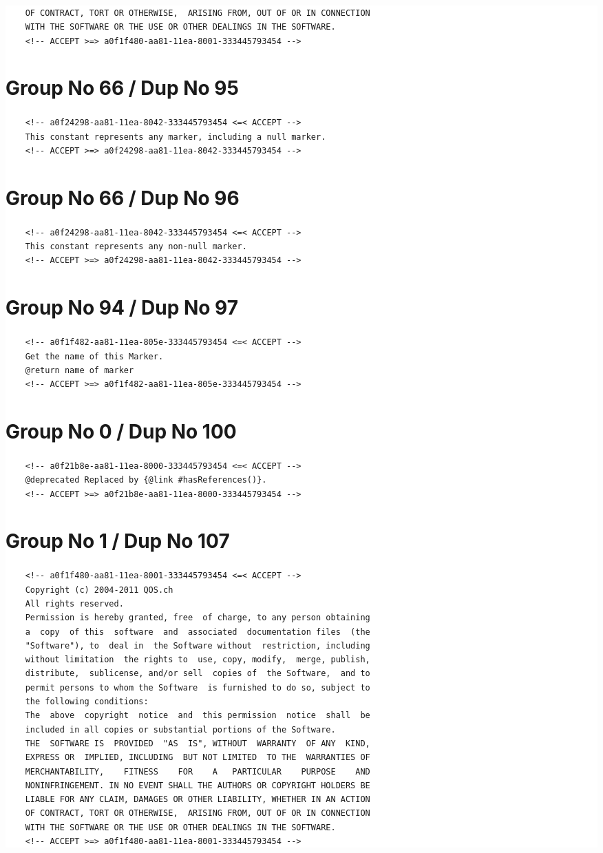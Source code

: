         OF CONTRACT, TORT OR OTHERWISE,  ARISING FROM, OUT OF OR IN CONNECTION
        WITH THE SOFTWARE OR THE USE OR OTHER DEALINGS IN THE SOFTWARE.
        <!-- ACCEPT >=> a0f1f480-aa81-11ea-8001-333445793454 -->

# Group No 66 / Dup No 95

        <!-- a0f24298-aa81-11ea-8042-333445793454 <=< ACCEPT -->
        This constant represents any marker, including a null marker.
        <!-- ACCEPT >=> a0f24298-aa81-11ea-8042-333445793454 -->

# Group No 66 / Dup No 96

        <!-- a0f24298-aa81-11ea-8042-333445793454 <=< ACCEPT -->
        This constant represents any non-null marker.
        <!-- ACCEPT >=> a0f24298-aa81-11ea-8042-333445793454 -->

# Group No 94 / Dup No 97

        <!-- a0f1f482-aa81-11ea-805e-333445793454 <=< ACCEPT -->
        Get the name of this Marker.
        @return name of marker
        <!-- ACCEPT >=> a0f1f482-aa81-11ea-805e-333445793454 -->

# Group No 0 / Dup No 100

        <!-- a0f21b8e-aa81-11ea-8000-333445793454 <=< ACCEPT -->
        @deprecated Replaced by {@link #hasReferences()}.
        <!-- ACCEPT >=> a0f21b8e-aa81-11ea-8000-333445793454 -->

# Group No 1 / Dup No 107

        <!-- a0f1f480-aa81-11ea-8001-333445793454 <=< ACCEPT -->
        Copyright (c) 2004-2011 QOS.ch
        All rights reserved.
        Permission is hereby granted, free  of charge, to any person obtaining
        a  copy  of this  software  and  associated  documentation files  (the
        "Software"), to  deal in  the Software without  restriction, including
        without limitation  the rights to  use, copy, modify,  merge, publish,
        distribute,  sublicense, and/or sell  copies of  the Software,  and to
        permit persons to whom the Software  is furnished to do so, subject to
        the following conditions:
        The  above  copyright  notice  and  this permission  notice  shall  be
        included in all copies or substantial portions of the Software.
        THE  SOFTWARE IS  PROVIDED  "AS  IS", WITHOUT  WARRANTY  OF ANY  KIND,
        EXPRESS OR  IMPLIED, INCLUDING  BUT NOT LIMITED  TO THE  WARRANTIES OF
        MERCHANTABILITY,    FITNESS    FOR    A   PARTICULAR    PURPOSE    AND
        NONINFRINGEMENT. IN NO EVENT SHALL THE AUTHORS OR COPYRIGHT HOLDERS BE
        LIABLE FOR ANY CLAIM, DAMAGES OR OTHER LIABILITY, WHETHER IN AN ACTION
        OF CONTRACT, TORT OR OTHERWISE,  ARISING FROM, OUT OF OR IN CONNECTION
        WITH THE SOFTWARE OR THE USE OR OTHER DEALINGS IN THE SOFTWARE.
        <!-- ACCEPT >=> a0f1f480-aa81-11ea-8001-333445793454 -->
